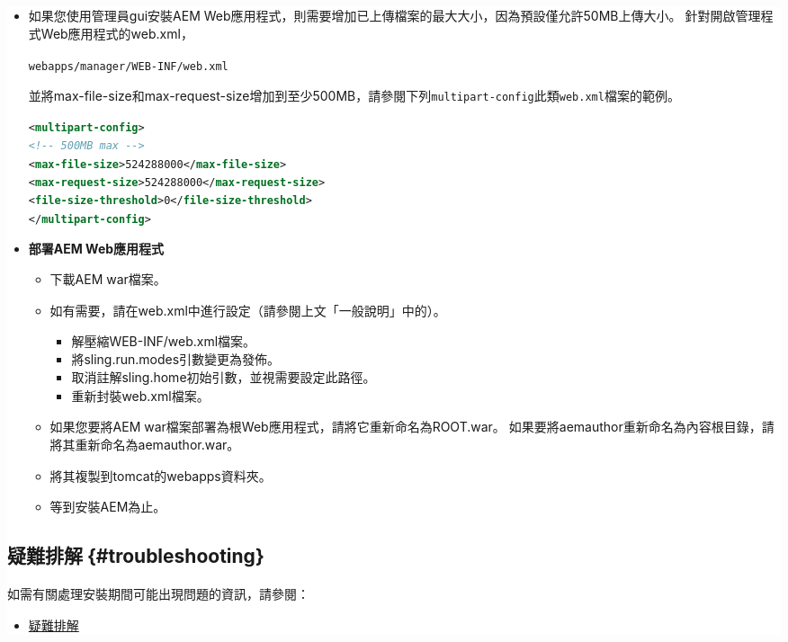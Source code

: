    * 如果您使用管理員gui安裝AEM Web應用程式，則需要增加已上傳檔案的最大大小，因為預設僅允許50MB上傳大小。 針對開啟管理程式Web應用程式的web.xml，

     `webapps/manager/WEB-INF/web.xml`

     並將max-file-size和max-request-size增加到至少500MB，請參閱下列`multipart-config`此類`web.xml`檔案的範例。

     ```xml
     <multipart-config>
     <!-- 500MB max -->
     <max-file-size>524288000</max-file-size>
     <max-request-size>524288000</max-request-size>
     <file-size-threshold>0</file-size-threshold>
     </multipart-config>
     ```

* **部署AEM Web應用程式**

   * 下載AEM war檔案。
   * 如有需要，請在web.xml中進行設定（請參閱上文「一般說明」中的）。

      * 解壓縮WEB-INF/web.xml檔案。
      * 將sling.run.modes引數變更為發佈。
      * 取消註解sling.home初始引數，並視需要設定此路徑。
      * 重新封裝web.xml檔案。

   * 如果您要將AEM war檔案部署為根Web應用程式，請將它重新命名為ROOT.war。 如果要將aemauthor重新命名為內容根目錄，請將其重新命名為aemauthor.war。
   * 將其複製到tomcat的webapps資料夾。
   * 等到安裝AEM為止。

## 疑難排解 {#troubleshooting}

如需有關處理安裝期間可能出現問題的資訊，請參閱：

* [疑難排解](/help/sites-deploying/troubleshooting.md)
